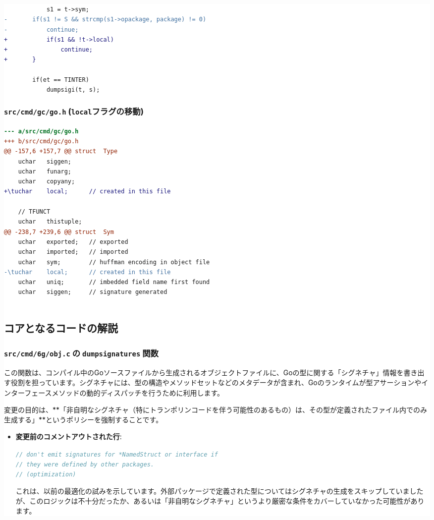 ```diff
  			s1 = t->sym;
-		if(s1 != S && strcmp(s1->opackage, package) != 0)
-			continue;
+			if(s1 && !t->local)
+				continue;
+		}
 
  		if(et == TINTER)
  			dumpsigi(t, s);
```

### `src/cmd/gc/go.h` (`local`フラグの移動)

```diff
--- a/src/cmd/gc/go.h
+++ b/src/cmd/gc/go.h
@@ -157,6 +157,7 @@ struct	Type
  	uchar	siggen;
  	uchar	funarg;
  	uchar	copyany;
+\tuchar	local;		// created in this file
 
  	// TFUNCT
  	uchar	thistuple;
@@ -238,7 +239,6 @@ struct	Sym
  	uchar	exported;	// exported
  	uchar	imported;	// imported
  	uchar	sym;		// huffman encoding in object file
-\tuchar	local;		// created in this file
  	uchar	uniq;		// imbedded field name first found
  	uchar	siggen;		// signature generated
 
```

## コアとなるコードの解説

### `src/cmd/6g/obj.c` の `dumpsignatures` 関数

この関数は、コンパイル中のGoソースファイルから生成されるオブジェクトファイルに、Goの型に関する「シグネチャ」情報を書き出す役割を担っています。シグネチャには、型の構造やメソッドセットなどのメタデータが含まれ、Goのランタイムが型アサーションやインターフェースメソッドの動的ディスパッチを行うために利用します。

変更の目的は、**「非自明なシグネチャ（特にトランポリンコードを伴う可能性のあるもの）は、その型が定義されたファイル内でのみ生成する」**というポリシーを強制することです。

*   **変更前のコメントアウトされた行**:
    ```c
    // don't emit signatures for *NamedStruct or interface if
    // they were defined by other packages.
    // (optimization)
    ```
    これは、以前の最適化の試みを示しています。外部パッケージで定義された型についてはシグネチャの生成をスキップしていましたが、このロジックは不十分だったか、あるいは「非自明なシグネチャ」というより厳密な条件をカバーしていなかった可能性があります。
